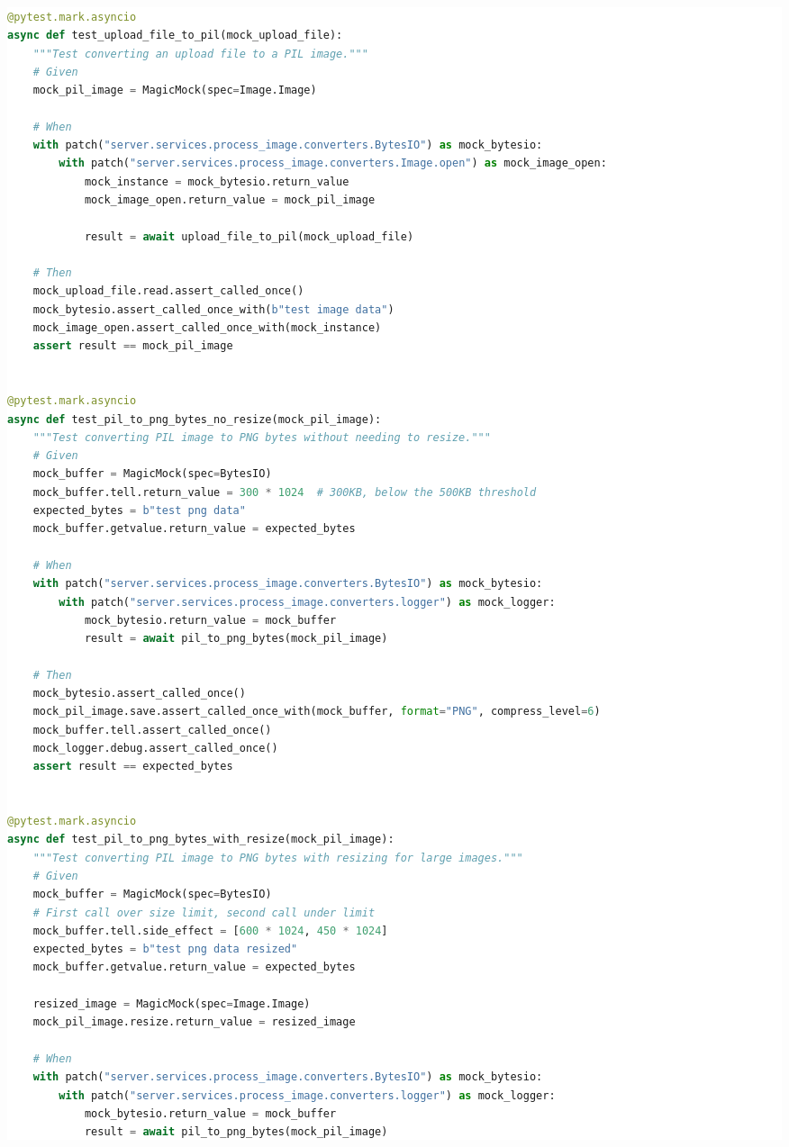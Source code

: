 ```python
@pytest.mark.asyncio
async def test_upload_file_to_pil(mock_upload_file):
    """Test converting an upload file to a PIL image."""
    # Given
    mock_pil_image = MagicMock(spec=Image.Image)

    # When
    with patch("server.services.process_image.converters.BytesIO") as mock_bytesio:
        with patch("server.services.process_image.converters.Image.open") as mock_image_open:
            mock_instance = mock_bytesio.return_value
            mock_image_open.return_value = mock_pil_image

            result = await upload_file_to_pil(mock_upload_file)

    # Then
    mock_upload_file.read.assert_called_once()
    mock_bytesio.assert_called_once_with(b"test image data")
    mock_image_open.assert_called_once_with(mock_instance)
    assert result == mock_pil_image


@pytest.mark.asyncio
async def test_pil_to_png_bytes_no_resize(mock_pil_image):
    """Test converting PIL image to PNG bytes without needing to resize."""
    # Given
    mock_buffer = MagicMock(spec=BytesIO)
    mock_buffer.tell.return_value = 300 * 1024  # 300KB, below the 500KB threshold
    expected_bytes = b"test png data"
    mock_buffer.getvalue.return_value = expected_bytes

    # When
    with patch("server.services.process_image.converters.BytesIO") as mock_bytesio:
        with patch("server.services.process_image.converters.logger") as mock_logger:
            mock_bytesio.return_value = mock_buffer
            result = await pil_to_png_bytes(mock_pil_image)

    # Then
    mock_bytesio.assert_called_once()
    mock_pil_image.save.assert_called_once_with(mock_buffer, format="PNG", compress_level=6)
    mock_buffer.tell.assert_called_once()
    mock_logger.debug.assert_called_once()
    assert result == expected_bytes


@pytest.mark.asyncio
async def test_pil_to_png_bytes_with_resize(mock_pil_image):
    """Test converting PIL image to PNG bytes with resizing for large images."""
    # Given
    mock_buffer = MagicMock(spec=BytesIO)
    # First call over size limit, second call under limit
    mock_buffer.tell.side_effect = [600 * 1024, 450 * 1024]
    expected_bytes = b"test png data resized"
    mock_buffer.getvalue.return_value = expected_bytes

    resized_image = MagicMock(spec=Image.Image)
    mock_pil_image.resize.return_value = resized_image

    # When
    with patch("server.services.process_image.converters.BytesIO") as mock_bytesio:
        with patch("server.services.process_image.converters.logger") as mock_logger:
            mock_bytesio.return_value = mock_buffer
            result = await pil_to_png_bytes(mock_pil_image)

```